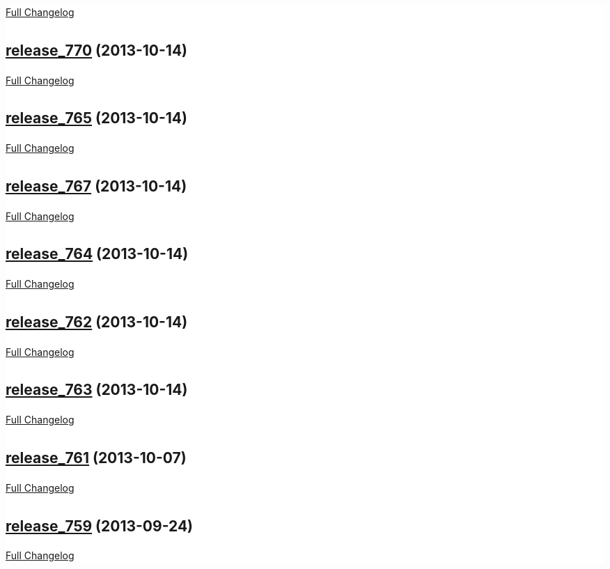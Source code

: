[Full Changelog](https://github.com/trade-tariff/trade-tariff-backend/compare/release_770...release_769)

## [release_770](https://github.com/trade-tariff/trade-tariff-backend/tree/release_770) (2013-10-14)

[Full Changelog](https://github.com/trade-tariff/trade-tariff-backend/compare/release_765...release_770)

## [release_765](https://github.com/trade-tariff/trade-tariff-backend/tree/release_765) (2013-10-14)

[Full Changelog](https://github.com/trade-tariff/trade-tariff-backend/compare/release_767...release_765)

## [release_767](https://github.com/trade-tariff/trade-tariff-backend/tree/release_767) (2013-10-14)

[Full Changelog](https://github.com/trade-tariff/trade-tariff-backend/compare/release_764...release_767)

## [release_764](https://github.com/trade-tariff/trade-tariff-backend/tree/release_764) (2013-10-14)

[Full Changelog](https://github.com/trade-tariff/trade-tariff-backend/compare/release_762...release_764)

## [release_762](https://github.com/trade-tariff/trade-tariff-backend/tree/release_762) (2013-10-14)

[Full Changelog](https://github.com/trade-tariff/trade-tariff-backend/compare/release_763...release_762)

## [release_763](https://github.com/trade-tariff/trade-tariff-backend/tree/release_763) (2013-10-14)

[Full Changelog](https://github.com/trade-tariff/trade-tariff-backend/compare/release_761...release_763)

## [release_761](https://github.com/trade-tariff/trade-tariff-backend/tree/release_761) (2013-10-07)

[Full Changelog](https://github.com/trade-tariff/trade-tariff-backend/compare/release_759...release_761)

## [release_759](https://github.com/trade-tariff/trade-tariff-backend/tree/release_759) (2013-09-24)

[Full Changelog](https://github.com/trade-tariff/trade-tariff-backend/compare/release_760...release_759)
